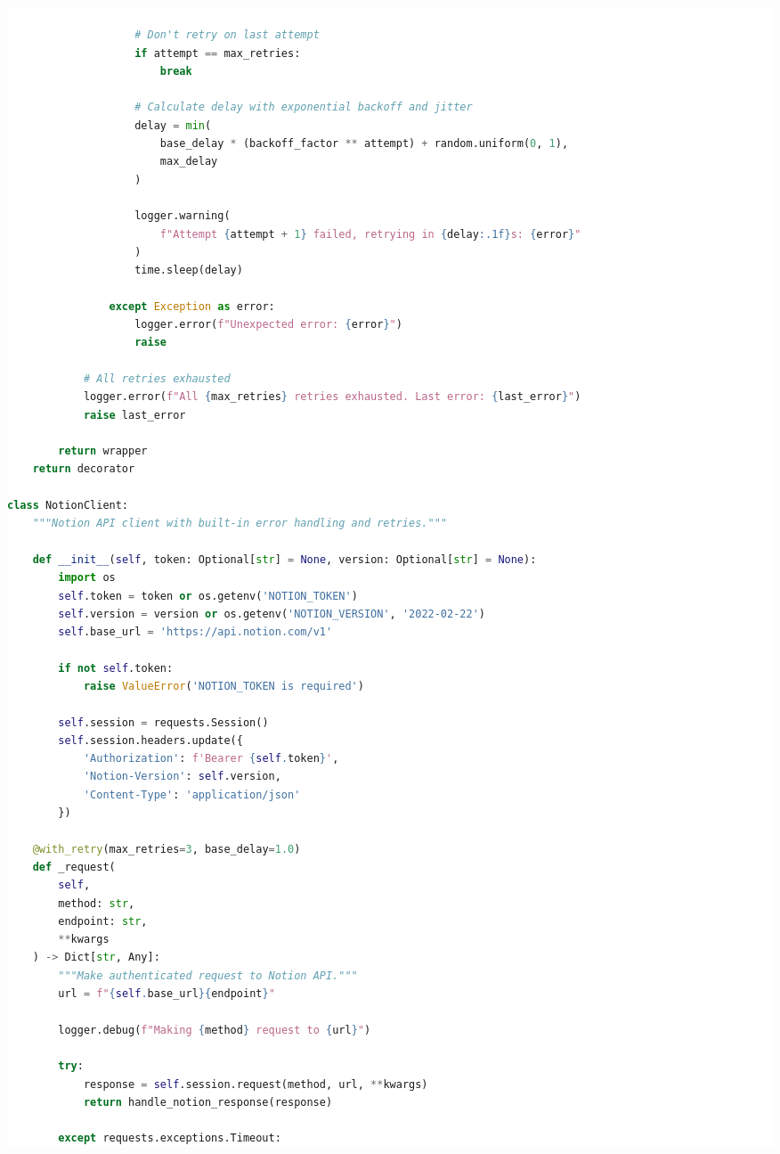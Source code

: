 ```python
                    
                    # Don't retry on last attempt
                    if attempt == max_retries:
                        break
                    
                    # Calculate delay with exponential backoff and jitter
                    delay = min(
                        base_delay * (backoff_factor ** attempt) + random.uniform(0, 1),
                        max_delay
                    )
                    
                    logger.warning(
                        f"Attempt {attempt + 1} failed, retrying in {delay:.1f}s: {error}"
                    )
                    time.sleep(delay)
                    
                except Exception as error:
                    logger.error(f"Unexpected error: {error}")
                    raise
            
            # All retries exhausted
            logger.error(f"All {max_retries} retries exhausted. Last error: {last_error}")
            raise last_error
        
        return wrapper
    return decorator

class NotionClient:
    """Notion API client with built-in error handling and retries."""
    
    def __init__(self, token: Optional[str] = None, version: Optional[str] = None):
        import os
        self.token = token or os.getenv('NOTION_TOKEN')
        self.version = version or os.getenv('NOTION_VERSION', '2022-02-22')
        self.base_url = 'https://api.notion.com/v1'
        
        if not self.token:
            raise ValueError('NOTION_TOKEN is required')
        
        self.session = requests.Session()
        self.session.headers.update({
            'Authorization': f'Bearer {self.token}',
            'Notion-Version': self.version,
            'Content-Type': 'application/json'
        })

    @with_retry(max_retries=3, base_delay=1.0)
    def _request(
        self, 
        method: str, 
        endpoint: str, 
        **kwargs
    ) -> Dict[str, Any]:
        """Make authenticated request to Notion API."""
        url = f"{self.base_url}{endpoint}"
        
        logger.debug(f"Making {method} request to {url}")
        
        try:
            response = self.session.request(method, url, **kwargs)
            return handle_notion_response(response)
            
        except requests.exceptions.Timeout:
```